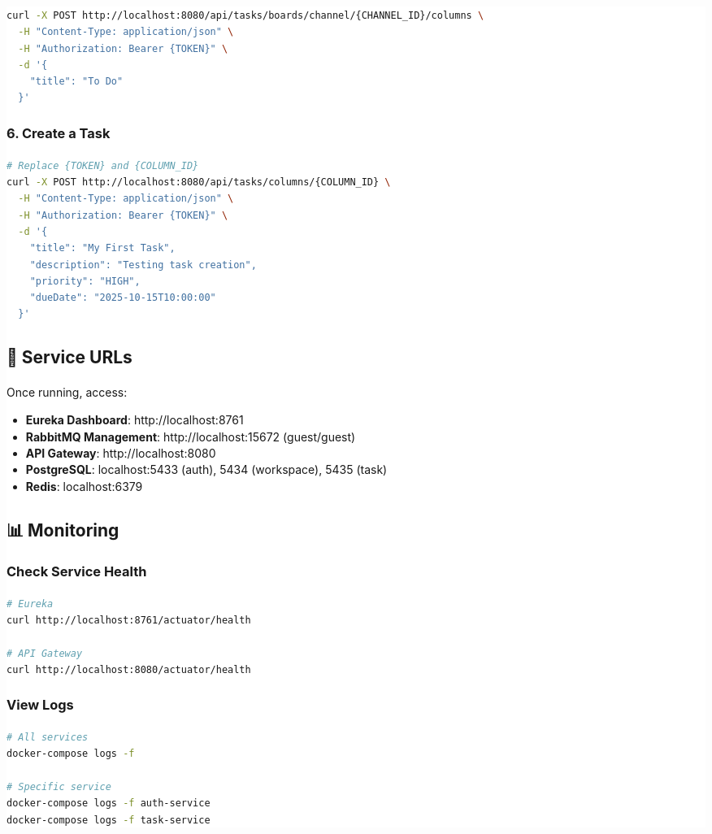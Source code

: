 ```bash
curl -X POST http://localhost:8080/api/tasks/boards/channel/{CHANNEL_ID}/columns \
  -H "Content-Type: application/json" \
  -H "Authorization: Bearer {TOKEN}" \
  -d '{
    "title": "To Do"
  }'
```

### 6. Create a Task

```bash
# Replace {TOKEN} and {COLUMN_ID}
curl -X POST http://localhost:8080/api/tasks/columns/{COLUMN_ID} \
  -H "Content-Type: application/json" \
  -H "Authorization: Bearer {TOKEN}" \
  -d '{
    "title": "My First Task",
    "description": "Testing task creation",
    "priority": "HIGH",
    "dueDate": "2025-10-15T10:00:00"
  }'
```

## 🎯 Service URLs

Once running, access:

- **Eureka Dashboard**: http://localhost:8761
- **RabbitMQ Management**: http://localhost:15672 (guest/guest)
- **API Gateway**: http://localhost:8080
- **PostgreSQL**: localhost:5433 (auth), 5434 (workspace), 5435 (task)
- **Redis**: localhost:6379

## 📊 Monitoring

### Check Service Health

```bash
# Eureka
curl http://localhost:8761/actuator/health

# API Gateway
curl http://localhost:8080/actuator/health
```

### View Logs

```bash
# All services
docker-compose logs -f

# Specific service
docker-compose logs -f auth-service
docker-compose logs -f task-service
```
